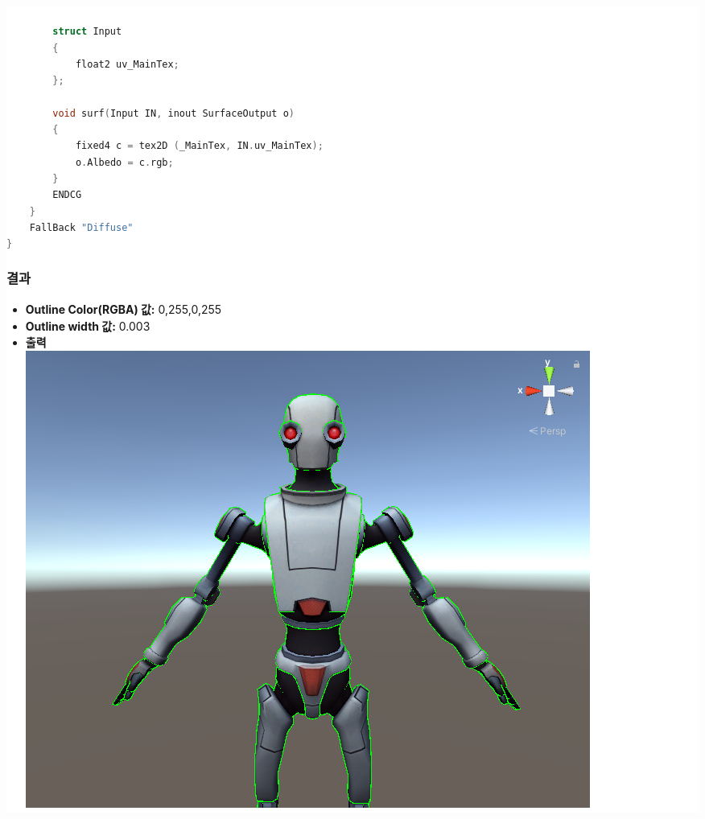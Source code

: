 ```c

        struct Input
        {
            float2 uv_MainTex;
        };

        void surf(Input IN, inout SurfaceOutput o)
        {
            fixed4 c = tex2D (_MainTex, IN.uv_MainTex);
            o.Albedo = c.rgb;
        }
        ENDCG
    }
    FallBack "Diffuse"
}

```

### **결과**

- **Outline Color(RGBA) 값:** 0,255,0,255
- **Outline width 값:** 0.003
- **출력**  
![002](/assets/img/post_images/20211019002.png)
